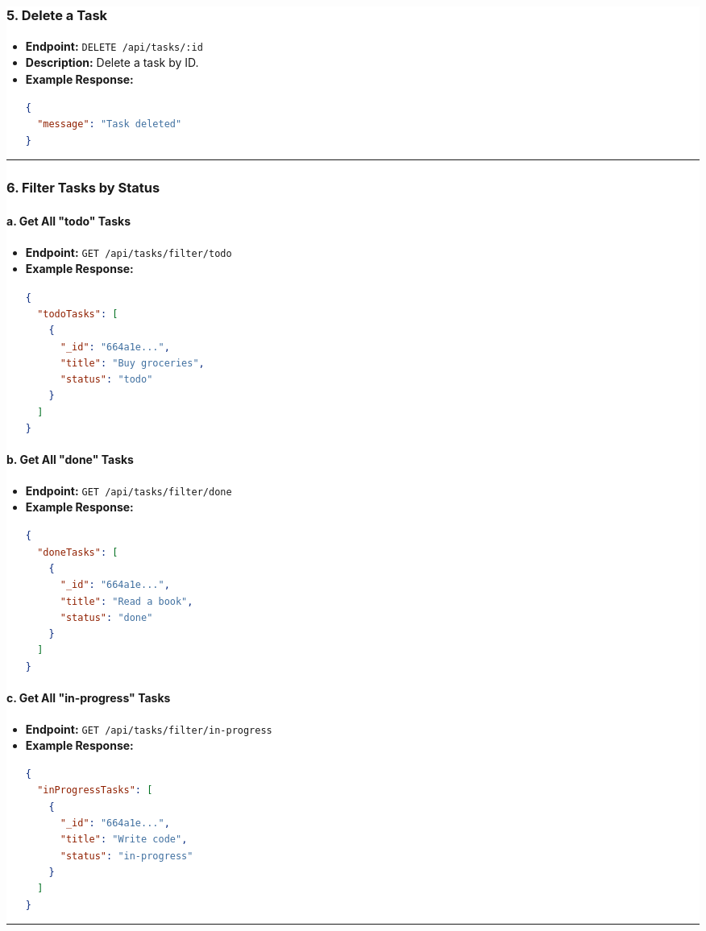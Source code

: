 ### 5. Delete a Task

- **Endpoint:** `DELETE /api/tasks/:id`
- **Description:** Delete a task by ID.
- **Example Response:**
  ```json
  {
    "message": "Task deleted"
  }
  ```

---

### 6. Filter Tasks by Status

#### a. Get All "todo" Tasks

- **Endpoint:** `GET /api/tasks/filter/todo`
- **Example Response:**
  ```json
  {
    "todoTasks": [
      {
        "_id": "664a1e...",
        "title": "Buy groceries",
        "status": "todo"
      }
    ]
  }
  ```

#### b. Get All "done" Tasks

- **Endpoint:** `GET /api/tasks/filter/done`
- **Example Response:**
  ```json
  {
    "doneTasks": [
      {
        "_id": "664a1e...",
        "title": "Read a book",
        "status": "done"
      }
    ]
  }
  ```

#### c. Get All "in-progress" Tasks

- **Endpoint:** `GET /api/tasks/filter/in-progress`
- **Example Response:**
  ```json
  {
    "inProgressTasks": [
      {
        "_id": "664a1e...",
        "title": "Write code",
        "status": "in-progress"
      }
    ]
  }
  ```

---